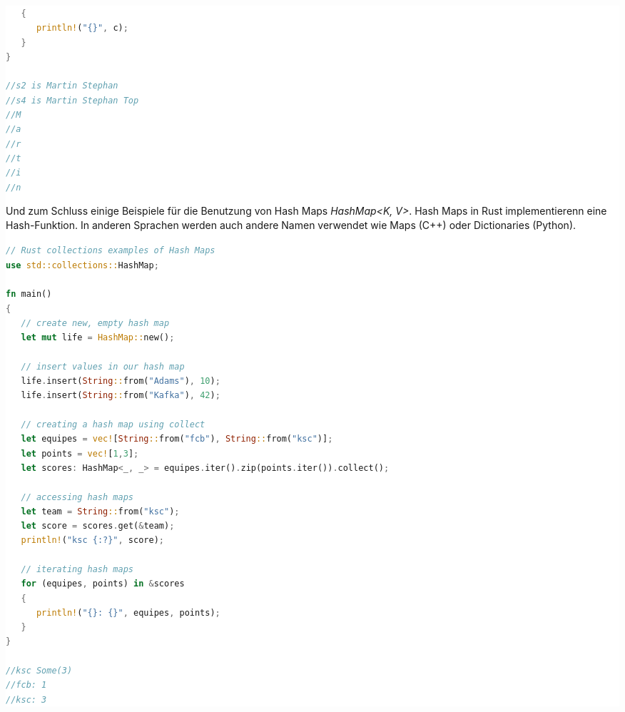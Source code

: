 ```rust
   {
      println!("{}", c);
   }
}

//s2 is Martin Stephan
//s4 is Martin Stephan Top
//M
//a
//r
//t
//i
//n
```

Und zum Schluss einige Beispiele für die Benutzung von Hash Maps *HashMap<K, V>*. Hash Maps in Rust implementierenn eine Hash-Funktion. In anderen Sprachen werden auch andere Namen verwendet wie Maps (C++) oder Dictionaries (Python).

```rust
// Rust collections examples of Hash Maps
use std::collections::HashMap;

fn main() 
{
   // create new, empty hash map
   let mut life = HashMap::new();

   // insert values in our hash map
   life.insert(String::from("Adams"), 10);
   life.insert(String::from("Kafka"), 42);

   // creating a hash map using collect 
   let equipes = vec![String::from("fcb"), String::from("ksc")];
   let points = vec![1,3];
   let scores: HashMap<_, _> = equipes.iter().zip(points.iter()).collect();

   // accessing hash maps
   let team = String::from("ksc");
   let score = scores.get(&team);
   println!("ksc {:?}", score);

   // iterating hash maps
   for (equipes, points) in &scores 
   {
      println!("{}: {}", equipes, points);
   }
}

//ksc Some(3)
//fcb: 1
//ksc: 3
```
